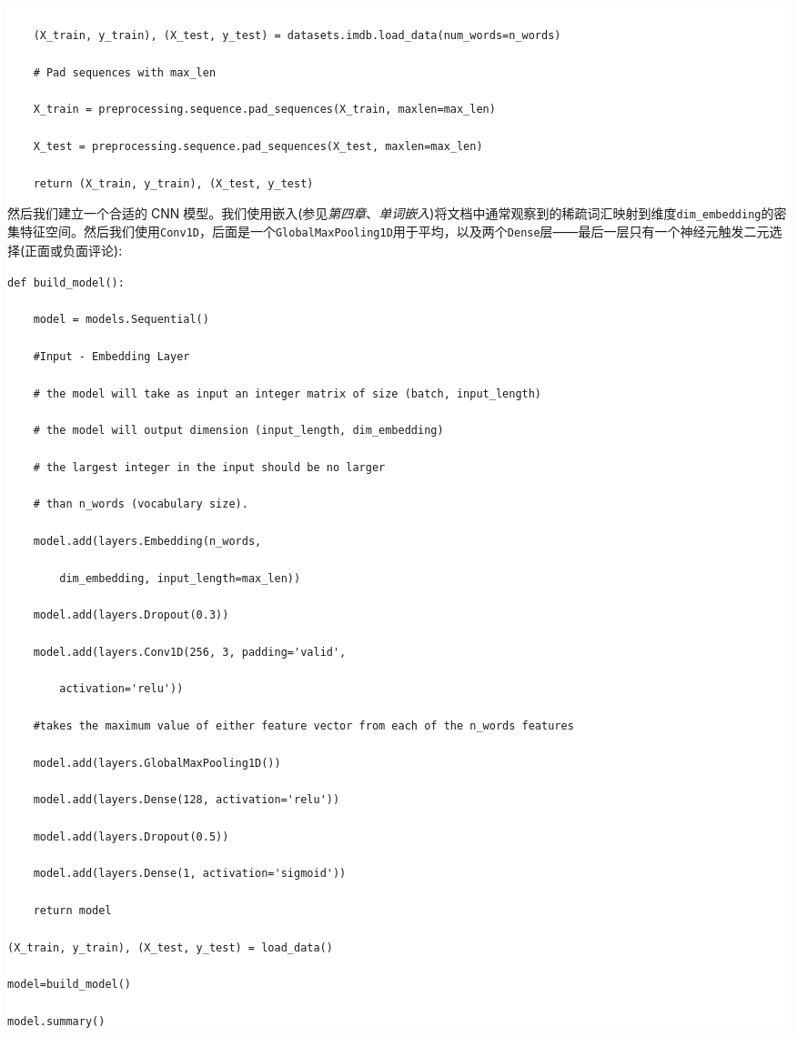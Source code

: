 ```

    (X_train, y_train), (X_test, y_test) = datasets.imdb.load_data(num_words=n_words)

    # Pad sequences with max_len

    X_train = preprocessing.sequence.pad_sequences(X_train, maxlen=max_len)

    X_test = preprocessing.sequence.pad_sequences(X_test, maxlen=max_len)

    return (X_train, y_train), (X_test, y_test) 
```

然后我们建立一个合适的 CNN 模型。我们使用嵌入(参见*第四章*、*单词嵌入*)将文档中通常观察到的稀疏词汇映射到维度`dim_embedding`的密集特征空间。然后我们使用`Conv1D`，后面是一个`GlobalMaxPooling1D`用于平均，以及两个`Dense`层——最后一层只有一个神经元触发二元选择(正面或负面评论):

```
def build_model():

    model = models.Sequential()

    #Input - Embedding Layer

    # the model will take as input an integer matrix of size (batch, input_length)

    # the model will output dimension (input_length, dim_embedding)

    # the largest integer in the input should be no larger

    # than n_words (vocabulary size).

    model.add(layers.Embedding(n_words,

        dim_embedding, input_length=max_len))

    model.add(layers.Dropout(0.3))

    model.add(layers.Conv1D(256, 3, padding='valid', 

        activation='relu'))

    #takes the maximum value of either feature vector from each of the n_words features

    model.add(layers.GlobalMaxPooling1D())

    model.add(layers.Dense(128, activation='relu'))

    model.add(layers.Dropout(0.5))

    model.add(layers.Dense(1, activation='sigmoid'))

    return model

(X_train, y_train), (X_test, y_test) = load_data()

model=build_model()

model.summary() 
```
